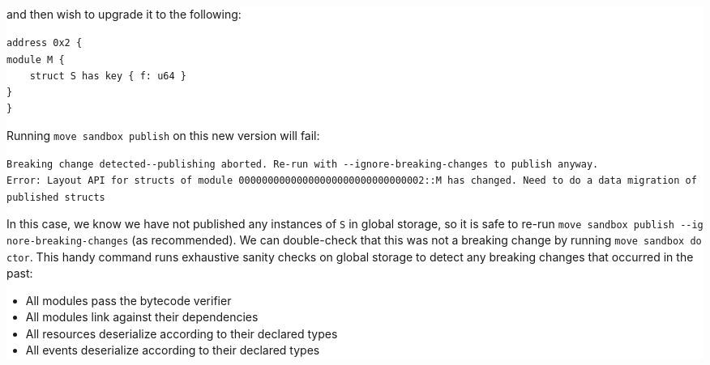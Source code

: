 and then wish to upgrade it to the following:

```
address 0x2 {
module M {
    struct S has key { f: u64 }
}
}
```

Running `move sandbox publish` on this new version will fail:

```
Breaking change detected--publishing aborted. Re-run with --ignore-breaking-changes to publish anyway.
Error: Layout API for structs of module 00000000000000000000000000000002::M has changed. Need to do a data migration of published structs
```

In this case, we know we have not published any instances of `S` in global storage, so it is safe to re-run `move sandbox publish --ignore-breaking-changes` (as recommended).
We can double-check that this was not a breaking change by running `move sandbox doctor`.
This handy command runs exhaustive sanity checks on global storage to detect any breaking changes that occurred in the past:
* All modules pass the bytecode verifier
* All modules link against their dependencies
* All resources deserialize according to their declared types
* All events deserialize according to their declared types

